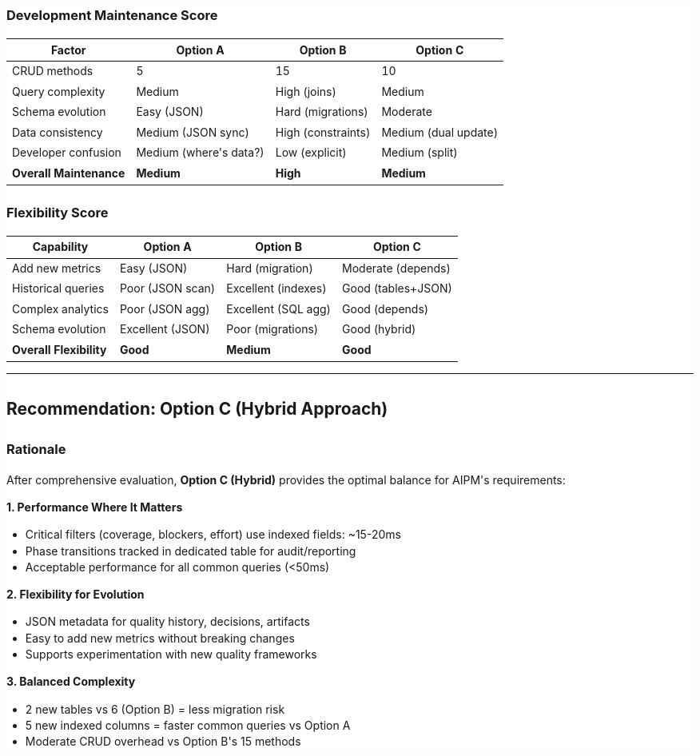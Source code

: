 ### Development Maintenance Score

| Factor | Option A | Option B | Option C |
|--------|----------|----------|----------|
| CRUD methods | 5 | 15 | 10 |
| Query complexity | Medium | High (joins) | Medium |
| Schema evolution | Easy (JSON) | Hard (migrations) | Moderate |
| Data consistency | Medium (JSON sync) | High (constraints) | Medium (dual update) |
| Developer confusion | Medium (where's data?) | Low (explicit) | Medium (split) |
| **Overall Maintenance** | **Medium** | **High** | **Medium** |

### Flexibility Score

| Capability | Option A | Option B | Option C |
|------------|----------|----------|----------|
| Add new metrics | Easy (JSON) | Hard (migration) | Moderate (depends) |
| Historical queries | Poor (JSON scan) | Excellent (indexes) | Good (tables+JSON) |
| Complex analytics | Poor (JSON agg) | Excellent (SQL agg) | Good (depends) |
| Schema evolution | Excellent (JSON) | Poor (migrations) | Good (hybrid) |
| **Overall Flexibility** | **Good** | **Medium** | **Good** |

---

## Recommendation: Option C (Hybrid Approach)

### Rationale

After comprehensive evaluation, **Option C (Hybrid)** provides the optimal balance for AIPM's requirements:

**1. Performance Where It Matters**
- Critical filters (coverage, blockers, effort) use indexed fields: ~15-20ms
- Phase transitions tracked in dedicated table for audit/reporting
- Acceptable performance for all common queries (<50ms)

**2. Flexibility for Evolution**
- JSON metadata for quality history, decisions, artifacts
- Easy to add new metrics without breaking changes
- Supports experimentation with new quality frameworks

**3. Balanced Complexity**
- 2 new tables vs 6 (Option B) = less migration risk
- 5 new indexed columns = faster common queries vs Option A
- Moderate CRUD overhead vs Option B's 15 methods
